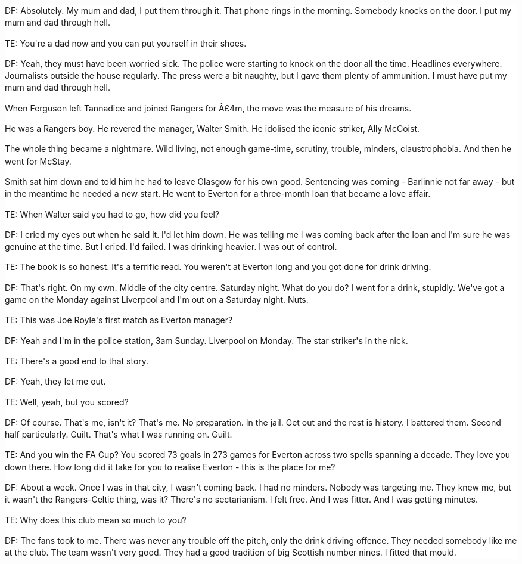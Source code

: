 DF: Absolutely. My mum and dad, I put them through it. That phone rings in the morning. Somebody knocks on the door. I put my mum and dad through hell.

TE: You're a dad now and you can put yourself in their shoes.

DF: Yeah, they must have been worried sick. The police were starting to knock on the door all the time. Headlines everywhere. Journalists outside the house regularly. The press were a bit naughty, but I gave them plenty of ammunition. I must have put my mum and dad through hell.

When Ferguson left Tannadice and joined Rangers for Â£4m, the move was the measure of his dreams.

He was a Rangers boy. He revered the manager, Walter Smith. He idolised the iconic striker, Ally McCoist.

The whole thing became a nightmare. Wild living, not enough game-time, scrutiny, trouble, minders, claustrophobia. And then he went for McStay.

Smith sat him down and told him he had to leave Glasgow for his own good. Sentencing was coming - Barlinnie not far away - but in the meantime he needed a new start. He went to Everton for a three-month loan that became a love affair.

TE: When Walter said you had to go, how did you feel?

DF: I cried my eyes out when he said it. I'd let him down. He was telling me I was coming back after the loan and I'm sure he was genuine at the time. But I cried. I'd failed. I was drinking heavier. I was out of control.

TE: The book is so honest. It's a terrific read. You weren't at Everton long and you got done for drink driving.

DF: That's right. On my own. Middle of the city centre. Saturday night. What do you do? I went for a drink, stupidly. We've got a game on the Monday against Liverpool and I'm out on a Saturday night. Nuts.

TE: This was Joe Royle's first match as Everton manager?

DF: Yeah and I'm in the police station, 3am Sunday. Liverpool on Monday. The star striker's in the nick.

TE: There's a good end to that story.

DF: Yeah, they let me out.

TE: Well, yeah, but you scored?

DF: Of course. That's me, isn't it? That's me. No preparation. In the jail. Get out and the rest is history. I battered them. Second half particularly. Guilt. That's what I was running on. Guilt.

TE: And you win the FA Cup? You scored 73 goals in 273 games for Everton across two spells spanning a decade. They love you down there. How long did it take for you to realise Everton - this is the place for me?

DF: About a week. Once I was in that city, I wasn't coming back. I had no minders. Nobody was targeting me. They knew me, but it wasn't the Rangers-Celtic thing, was it? There's no sectarianism. I felt free. And I was fitter. And I was getting minutes.

TE: Why does this club mean so much to you?

DF: The fans took to me. There was never any trouble off the pitch, only the drink driving offence. They needed somebody like me at the club. The team wasn't very good. They had a good tradition of big Scottish number nines. I fitted that mould.
